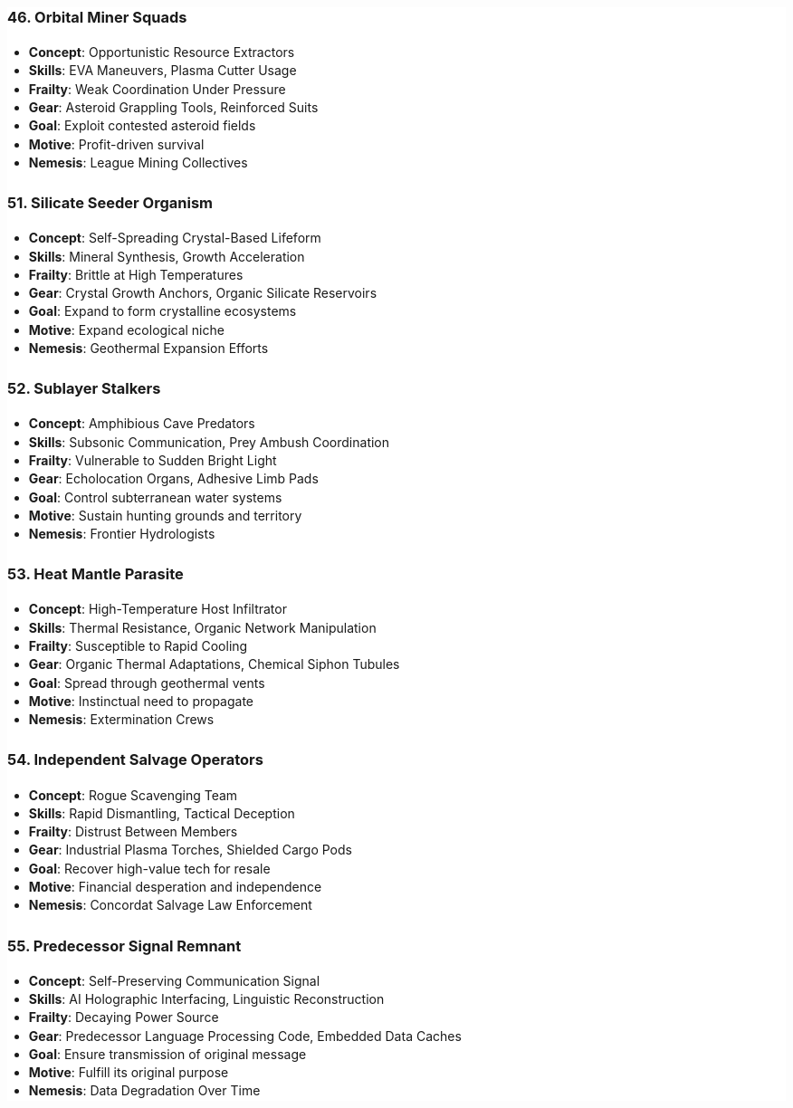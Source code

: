 ### 46. Orbital Miner Squads
- **Concept**: Opportunistic Resource Extractors  
- **Skills**: EVA Maneuvers, Plasma Cutter Usage  
- **Frailty**: Weak Coordination Under Pressure  
- **Gear**: Asteroid Grappling Tools, Reinforced Suits  
- **Goal**: Exploit contested asteroid fields  
- **Motive**: Profit-driven survival  
- **Nemesis**: League Mining Collectives  

### 51. Silicate Seeder Organism
- **Concept**: Self-Spreading Crystal-Based Lifeform  
- **Skills**: Mineral Synthesis, Growth Acceleration  
- **Frailty**: Brittle at High Temperatures  
- **Gear**: Crystal Growth Anchors, Organic Silicate Reservoirs  
- **Goal**: Expand to form crystalline ecosystems  
- **Motive**: Expand ecological niche  
- **Nemesis**: Geothermal Expansion Efforts  


### 52. Sublayer Stalkers
- **Concept**: Amphibious Cave Predators  
- **Skills**: Subsonic Communication, Prey Ambush Coordination  
- **Frailty**: Vulnerable to Sudden Bright Light  
- **Gear**: Echolocation Organs, Adhesive Limb Pads  
- **Goal**: Control subterranean water systems  
- **Motive**: Sustain hunting grounds and territory  
- **Nemesis**: Frontier Hydrologists  

### 53. Heat Mantle Parasite
- **Concept**: High-Temperature Host Infiltrator  
- **Skills**: Thermal Resistance, Organic Network Manipulation  
- **Frailty**: Susceptible to Rapid Cooling  
- **Gear**: Organic Thermal Adaptations, Chemical Siphon Tubules  
- **Goal**: Spread through geothermal vents  
- **Motive**: Instinctual need to propagate  
- **Nemesis**: Extermination Crews  

### 54. Independent Salvage Operators
- **Concept**: Rogue Scavenging Team  
- **Skills**: Rapid Dismantling, Tactical Deception  
- **Frailty**: Distrust Between Members  
- **Gear**: Industrial Plasma Torches, Shielded Cargo Pods  
- **Goal**: Recover high-value tech for resale  
- **Motive**: Financial desperation and independence  
- **Nemesis**: Concordat Salvage Law Enforcement  

### 55. Predecessor Signal Remnant
- **Concept**: Self-Preserving Communication Signal  
- **Skills**: AI Holographic Interfacing, Linguistic Reconstruction  
- **Frailty**: Decaying Power Source  
- **Gear**: Predecessor Language Processing Code, Embedded Data Caches  
- **Goal**: Ensure transmission of original message  
- **Motive**: Fulfill its original purpose  
- **Nemesis**: Data Degradation Over Time  

